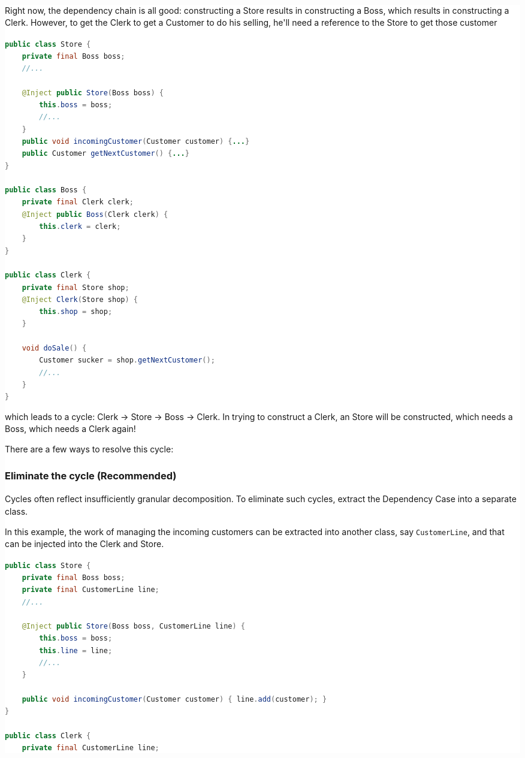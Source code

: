 Right now, the dependency chain is all good: constructing a Store results in constructing a Boss, which results in constructing a Clerk. However, to get the Clerk to get a Customer to do his selling, he'll need a reference to the Store to get those customer

```java
public class Store {
  	private final Boss boss;
  	//...

	@Inject public Store(Boss boss) {
 		this.boss = boss;
 		//...
	}
	public void incomingCustomer(Customer customer) {...}
	public Customer getNextCustomer() {...}
}

public class Boss {
	private final Clerk clerk;
	@Inject public Boss(Clerk clerk) {
		this.clerk = clerk;
	}
}

public class Clerk {
	private final Store shop;
	@Inject Clerk(Store shop) {
		this.shop = shop;
	}

	void doSale() {
		Customer sucker = shop.getNextCustomer();
		//...
	}
}
```

which leads to a cycle: Clerk -> Store -> Boss -> Clerk. In trying to construct a Clerk, an Store will be constructed, which needs a Boss, which needs a Clerk again! 

There are a few ways to resolve this cycle:

### Eliminate the cycle (Recommended) 

Cycles often reflect insufficiently granular decomposition.  To eliminate such cycles, extract the Dependency Case into a separate class.

In this example, the work of managing the incoming customers can be extracted into another class, say `CustomerLine`, and that can be injected into the Clerk and Store.

```java
public class Store {
  	private final Boss boss;
  	private final CustomerLine line;
  	//...

	@Inject public Store(Boss boss, CustomerLine line) {
 		this.boss = boss; 
 		this.line = line;
 		//...
	}

	public void incomingCustomer(Customer customer) { line.add(customer); }	
}

public class Clerk {
	private final CustomerLine line;
```